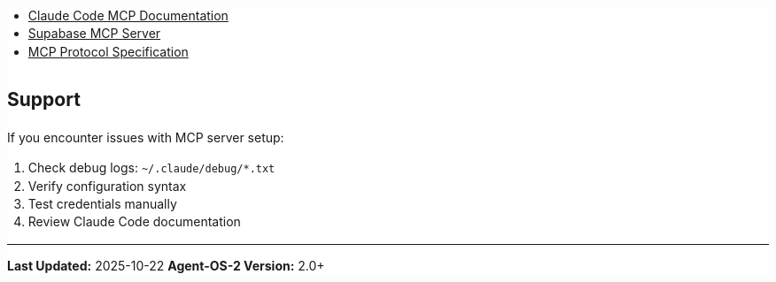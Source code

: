 - [Claude Code MCP Documentation](https://docs.claude.com/en/docs/claude-code/mcp)
- [Supabase MCP Server](https://github.com/supabase/mcp-server-supabase)
- [MCP Protocol Specification](https://modelcontextprotocol.io)

## Support

If you encounter issues with MCP server setup:
1. Check debug logs: `~/.claude/debug/*.txt`
2. Verify configuration syntax
3. Test credentials manually
4. Review Claude Code documentation

---

**Last Updated:** 2025-10-22
**Agent-OS-2 Version:** 2.0+
